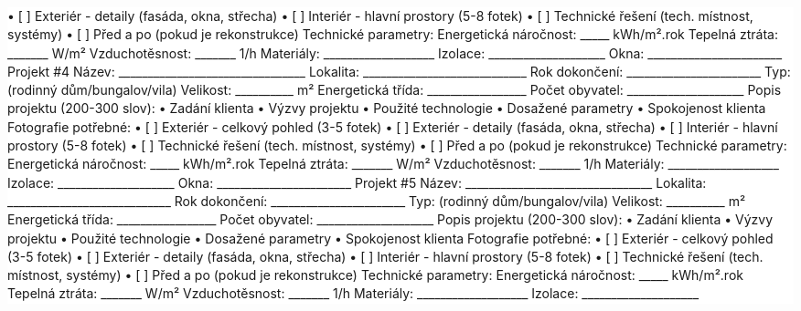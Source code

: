•	[ ] Exteriér - detaily (fasáda, okna, střecha)
•	[ ] Interiér - hlavní prostory (5-8 fotek)
•	[ ] Technické řešení (tech. místnost, systémy)
•	[ ] Před a po (pokud je rekonstrukce)
Technické parametry:
Energetická náročnost: _____ kWh/m².rok
Tepelná ztráta: _______ W/m²
Vzduchotěsnost: _______ 1/h
Materiály: ___________________
Izolace: ____________________
Okna: _______________________
Projekt #4
Název: ________________________________
Lokalita: ____________________________
Rok dokončení: _______________________
Typ: (rodinný dům/bungalov/vila)
Velikost: __________ m²
Energetická třída: _________________
Počet obyvatel: ____________________
Popis projektu (200-300 slov):
•	Zadání klienta
•	Výzvy projektu
•	Použité technologie
•	Dosažené parametry
•	Spokojenost klienta
Fotografie potřebné:
•	[ ] Exteriér - celkový pohled (3-5 fotek)
•	[ ] Exteriér - detaily (fasáda, okna, střecha)
•	[ ] Interiér - hlavní prostory (5-8 fotek)
•	[ ] Technické řešení (tech. místnost, systémy)
•	[ ] Před a po (pokud je rekonstrukce)
Technické parametry:
Energetická náročnost: _____ kWh/m².rok
Tepelná ztráta: _______ W/m²
Vzduchotěsnost: _______ 1/h
Materiály: ___________________
Izolace: ____________________
Okna: _______________________
Projekt #5
Název: ________________________________
Lokalita: ____________________________
Rok dokončení: _______________________
Typ: (rodinný dům/bungalov/vila)
Velikost: __________ m²
Energetická třída: _________________
Počet obyvatel: ____________________
Popis projektu (200-300 slov):
•	Zadání klienta
•	Výzvy projektu
•	Použité technologie
•	Dosažené parametry
•	Spokojenost klienta
Fotografie potřebné:
•	[ ] Exteriér - celkový pohled (3-5 fotek)
•	[ ] Exteriér - detaily (fasáda, okna, střecha)
•	[ ] Interiér - hlavní prostory (5-8 fotek)
•	[ ] Technické řešení (tech. místnost, systémy)
•	[ ] Před a po (pokud je rekonstrukce)
Technické parametry:
Energetická náročnost: _____ kWh/m².rok
Tepelná ztráta: _______ W/m²
Vzduchotěsnost: _______ 1/h
Materiály: ___________________
Izolace: ____________________